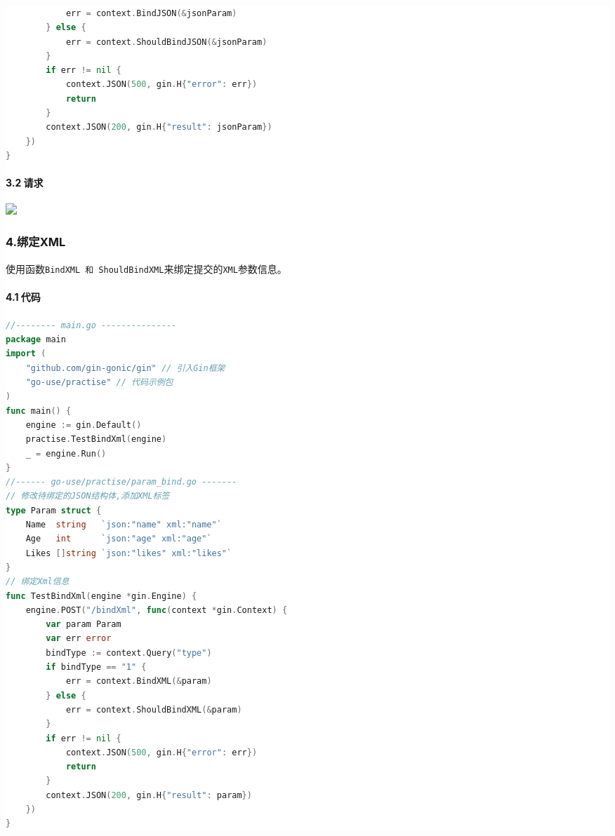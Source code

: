 ```go
			err = context.BindJSON(&jsonParam)
		} else {
			err = context.ShouldBindJSON(&jsonParam)
		}
		if err != nil {
			context.JSON(500, gin.H{"error": err})
			return
		}
		context.JSON(200, gin.H{"result": jsonParam})
	})
}
```

#### 3.2 请求

![](https://go.liuqh.icu/img/20210510154642.png)

### 4.绑定XML

使用函数`BindXML 和 ShouldBindXML`来绑定提交的`XML`参数信息。

#### 4.1 代码

```go
//-------- main.go ---------------
package main
import (
	"github.com/gin-gonic/gin" // 引入Gin框架
	"go-use/practise" // 代码示例包
)
func main() {
	engine := gin.Default()
	practise.TestBindXml(engine)
	_ = engine.Run()
}
//------ go-use/practise/param_bind.go -------
// 修改待绑定的JSON结构体,添加XML标签
type Param struct {
	Name  string   `json:"name" xml:"name"`
	Age   int      `json:"age" xml:"age"`
	Likes []string `json:"likes" xml:"likes"`
}
// 绑定Xml信息
func TestBindXml(engine *gin.Engine) {
	engine.POST("/bindXml", func(context *gin.Context) {
		var param Param
		var err error
		bindType := context.Query("type")
		if bindType == "1" {
			err = context.BindXML(&param)
		} else {
			err = context.ShouldBindXML(&param)
		}
		if err != nil {
			context.JSON(500, gin.H{"error": err})
			return
		}
		context.JSON(200, gin.H{"result": param})
	})
}
```
